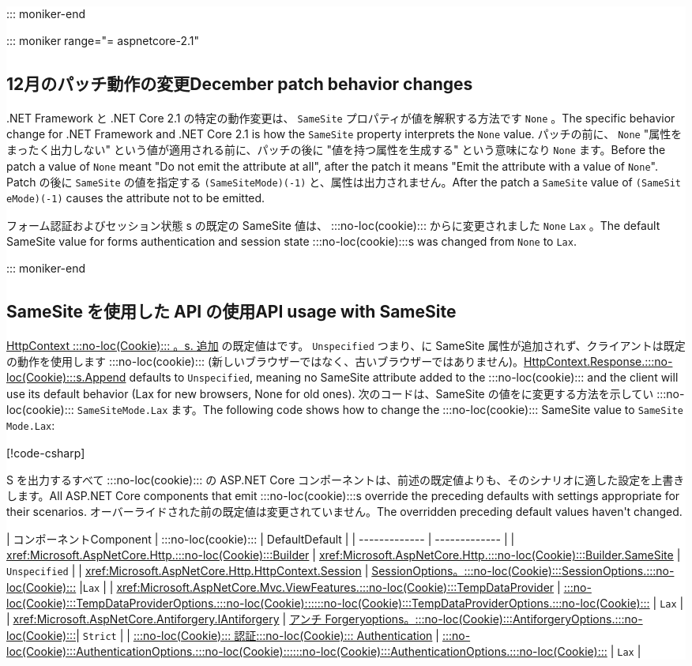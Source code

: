 ::: moniker-end

::: moniker range="= aspnetcore-2.1"

## <a name="december-patch-behavior-changes"></a><span data-ttu-id="bc1b4-137">12月のパッチ動作の変更</span><span class="sxs-lookup"><span data-stu-id="bc1b4-137">December patch behavior changes</span></span>

<span data-ttu-id="bc1b4-138">.NET Framework と .NET Core 2.1 の特定の動作変更は、 `SameSite` プロパティが値を解釈する方法です `None` 。</span><span class="sxs-lookup"><span data-stu-id="bc1b4-138">The specific behavior change for .NET Framework and .NET Core 2.1 is how the `SameSite` property interprets the `None` value.</span></span> <span data-ttu-id="bc1b4-139">パッチの前に、 `None` "属性をまったく出力しない" という値が適用される前に、パッチの後に "値を持つ属性を生成する" という意味になり `None` ます。</span><span class="sxs-lookup"><span data-stu-id="bc1b4-139">Before the patch a value of `None` meant "Do not emit the attribute at all", after the patch it means "Emit the attribute with a value of `None`".</span></span> <span data-ttu-id="bc1b4-140">Patch の後に `SameSite` の値を指定する `(SameSiteMode)(-1)` と、属性は出力されません。</span><span class="sxs-lookup"><span data-stu-id="bc1b4-140">After the patch a `SameSite` value of `(SameSiteMode)(-1)` causes the attribute not to be emitted.</span></span>

<span data-ttu-id="bc1b4-141">フォーム認証およびセッション状態 s の既定の SameSite 値は、 :::no-loc(cookie)::: からに変更されました `None` `Lax` 。</span><span class="sxs-lookup"><span data-stu-id="bc1b4-141">The default SameSite value for forms authentication and session state :::no-loc(cookie):::s was changed from `None` to `Lax`.</span></span>

::: moniker-end

## <a name="api-usage-with-samesite"></a><span data-ttu-id="bc1b4-142">SameSite を使用した API の使用</span><span class="sxs-lookup"><span data-stu-id="bc1b4-142">API usage with SameSite</span></span>

<span data-ttu-id="bc1b4-143">[HttpContext :::no-loc(Cookie)::: 。s. 追加](xref:Microsoft.AspNetCore.Http.IResponse:::no-loc(Cookie):::s.Append*) の既定値はです。 `Unspecified` つまり、に SameSite 属性が追加されず、クライアントは既定の動作を使用します :::no-loc(cookie)::: (新しいブラウザーではなく、古いブラウザーではありません)。</span><span class="sxs-lookup"><span data-stu-id="bc1b4-143">[HttpContext.Response.:::no-loc(Cookie):::s.Append](xref:Microsoft.AspNetCore.Http.IResponse:::no-loc(Cookie):::s.Append*) defaults to `Unspecified`, meaning no SameSite attribute added to the :::no-loc(cookie)::: and the client will use its default behavior (Lax for new browsers, None for old ones).</span></span> <span data-ttu-id="bc1b4-144">次のコードは、SameSite の値をに変更する方法を示してい :::no-loc(cookie)::: `SameSiteMode.Lax` ます。</span><span class="sxs-lookup"><span data-stu-id="bc1b4-144">The following code shows how to change the :::no-loc(cookie)::: SameSite value to `SameSiteMode.Lax`:</span></span>

[!code-csharp[](samesite/sample/Pages/Index.cshtml.cs?name=snippet)]

<span data-ttu-id="bc1b4-145">S を出力するすべて :::no-loc(cookie)::: の ASP.NET Core コンポーネントは、前述の既定値よりも、そのシナリオに適した設定を上書きします。</span><span class="sxs-lookup"><span data-stu-id="bc1b4-145">All ASP.NET Core components that emit :::no-loc(cookie):::s override the preceding defaults with settings appropriate for their scenarios.</span></span> <span data-ttu-id="bc1b4-146">オーバーライドされた前の既定値は変更されていません。</span><span class="sxs-lookup"><span data-stu-id="bc1b4-146">The overridden preceding default values haven't changed.</span></span>

| <span data-ttu-id="bc1b4-147">コンポーネント</span><span class="sxs-lookup"><span data-stu-id="bc1b4-147">Component</span></span> | :::no-loc(cookie)::: | <span data-ttu-id="bc1b4-148">Default</span><span class="sxs-lookup"><span data-stu-id="bc1b4-148">Default</span></span> |
| ------------- | ------------- |
| <xref:Microsoft.AspNetCore.Http.:::no-loc(Cookie):::Builder> | <xref:Microsoft.AspNetCore.Http.:::no-loc(Cookie):::Builder.SameSite> | `Unspecified` |
| <xref:Microsoft.AspNetCore.Http.HttpContext.Session>  | <span data-ttu-id="bc1b4-149">[SessionOptions。:::no-loc(Cookie):::](xref:Microsoft.AspNetCore.Builder.SessionOptions.:::no-loc(Cookie):::)</span><span class="sxs-lookup"><span data-stu-id="bc1b4-149">[SessionOptions.:::no-loc(Cookie):::](xref:Microsoft.AspNetCore.Builder.SessionOptions.:::no-loc(Cookie):::)</span></span> |`Lax` |
| <xref:Microsoft.AspNetCore.Mvc.ViewFeatures.:::no-loc(Cookie):::TempDataProvider>  | <span data-ttu-id="bc1b4-150">[:::no-loc(Cookie):::TempDataProviderOptions.:::no-loc(Cookie):::](xref:Microsoft.AspNetCore.Mvc.:::no-loc(Cookie):::TempDataProviderOptions.:::no-loc(Cookie):::)</span><span class="sxs-lookup"><span data-stu-id="bc1b4-150">[:::no-loc(Cookie):::TempDataProviderOptions.:::no-loc(Cookie):::](xref:Microsoft.AspNetCore.Mvc.:::no-loc(Cookie):::TempDataProviderOptions.:::no-loc(Cookie):::)</span></span> | `Lax` |
| <xref:Microsoft.AspNetCore.Antiforgery.IAntiforgery> | <span data-ttu-id="bc1b4-151">[アンチ Forgeryoptions。:::no-loc(Cookie):::](xref:Microsoft.AspNetCore.Antiforgery.AntiforgeryOptions.:::no-loc(Cookie):::)</span><span class="sxs-lookup"><span data-stu-id="bc1b4-151">[AntiforgeryOptions.:::no-loc(Cookie):::](xref:Microsoft.AspNetCore.Antiforgery.AntiforgeryOptions.:::no-loc(Cookie):::)</span></span>| `Strict` |
| <span data-ttu-id="bc1b4-152">[:::no-loc(Cookie)::: 認証](xref:Microsoft.Extensions.DependencyInjection.:::no-loc(Cookie):::Extensions.Add:::no-loc(Cookie):::*)</span><span class="sxs-lookup"><span data-stu-id="bc1b4-152">[:::no-loc(Cookie)::: Authentication](xref:Microsoft.Extensions.DependencyInjection.:::no-loc(Cookie):::Extensions.Add:::no-loc(Cookie):::*)</span></span> | <span data-ttu-id="bc1b4-153">[:::no-loc(Cookie):::AuthenticationOptions.:::no-loc(Cookie):::](xref:Microsoft.AspNetCore.Builder.:::no-loc(Cookie):::AuthenticationOptions.:::no-loc(Cookie):::Name)</span><span class="sxs-lookup"><span data-stu-id="bc1b4-153">[:::no-loc(Cookie):::AuthenticationOptions.:::no-loc(Cookie):::](xref:Microsoft.AspNetCore.Builder.:::no-loc(Cookie):::AuthenticationOptions.:::no-loc(Cookie):::Name)</span></span> | `Lax` |